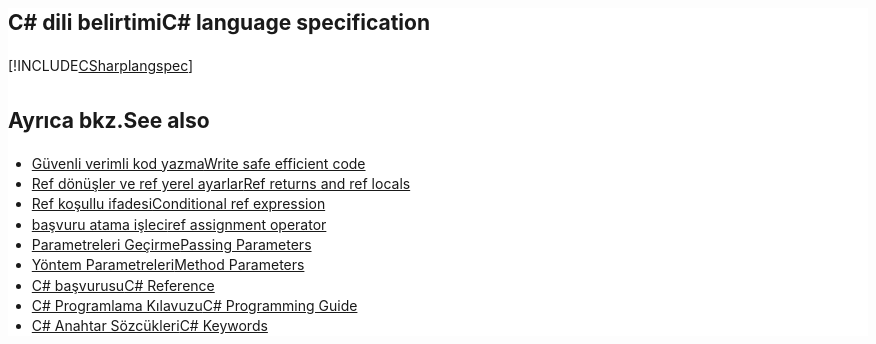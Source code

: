 ## <a name="c-language-specification"></a><span data-ttu-id="4daf6-191">C# dili belirtimi</span><span class="sxs-lookup"><span data-stu-id="4daf6-191">C# language specification</span></span>

[!INCLUDE[CSharplangspec](~/includes/csharplangspec-md.md)]  
  
## <a name="see-also"></a><span data-ttu-id="4daf6-192">Ayrıca bkz.</span><span class="sxs-lookup"><span data-stu-id="4daf6-192">See also</span></span>

- [<span data-ttu-id="4daf6-193">Güvenli verimli kod yazma</span><span class="sxs-lookup"><span data-stu-id="4daf6-193">Write safe efficient code</span></span>](../../write-safe-efficient-code.md)  
- [<span data-ttu-id="4daf6-194">Ref dönüşler ve ref yerel ayarlar</span><span class="sxs-lookup"><span data-stu-id="4daf6-194">Ref returns and ref locals</span></span>](../../programming-guide/classes-and-structs/ref-returns.md)
- [<span data-ttu-id="4daf6-195">Ref koşullu ifadesi</span><span class="sxs-lookup"><span data-stu-id="4daf6-195">Conditional ref expression</span></span>](../operators/conditional-operator.md#conditional-ref-expression)
- [<span data-ttu-id="4daf6-196">başvuru atama işleci</span><span class="sxs-lookup"><span data-stu-id="4daf6-196">ref assignment operator</span></span>](../operators/assignment-operator.md#ref-assignment-operator)
- [<span data-ttu-id="4daf6-197">Parametreleri Geçirme</span><span class="sxs-lookup"><span data-stu-id="4daf6-197">Passing Parameters</span></span>](../../programming-guide/classes-and-structs/passing-parameters.md)  
- [<span data-ttu-id="4daf6-198">Yöntem Parametreleri</span><span class="sxs-lookup"><span data-stu-id="4daf6-198">Method Parameters</span></span>](method-parameters.md)  
- [<span data-ttu-id="4daf6-199">C# başvurusu</span><span class="sxs-lookup"><span data-stu-id="4daf6-199">C# Reference</span></span>](../index.md)  
- [<span data-ttu-id="4daf6-200">C# Programlama Kılavuzu</span><span class="sxs-lookup"><span data-stu-id="4daf6-200">C# Programming Guide</span></span>](../../programming-guide/index.md)  
- [<span data-ttu-id="4daf6-201">C# Anahtar Sözcükleri</span><span class="sxs-lookup"><span data-stu-id="4daf6-201">C# Keywords</span></span>](index.md)
